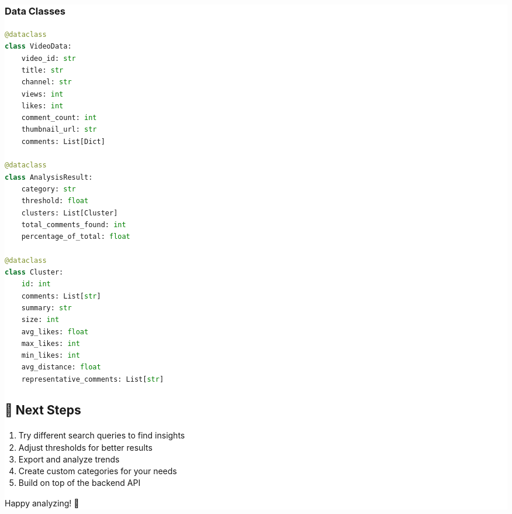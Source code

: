 ### Data Classes

```python
@dataclass
class VideoData:
    video_id: str
    title: str
    channel: str
    views: int
    likes: int
    comment_count: int
    thumbnail_url: str
    comments: List[Dict]

@dataclass  
class AnalysisResult:
    category: str
    threshold: float
    clusters: List[Cluster]
    total_comments_found: int
    percentage_of_total: float

@dataclass
class Cluster:
    id: int
    comments: List[str]
    summary: str
    size: int
    avg_likes: float
    max_likes: int
    min_likes: int
    avg_distance: float
    representative_comments: List[str]
```

## 🚀 Next Steps

1. Try different search queries to find insights
2. Adjust thresholds for better results
3. Export and analyze trends
4. Create custom categories for your needs
5. Build on top of the backend API

Happy analyzing! 🎉